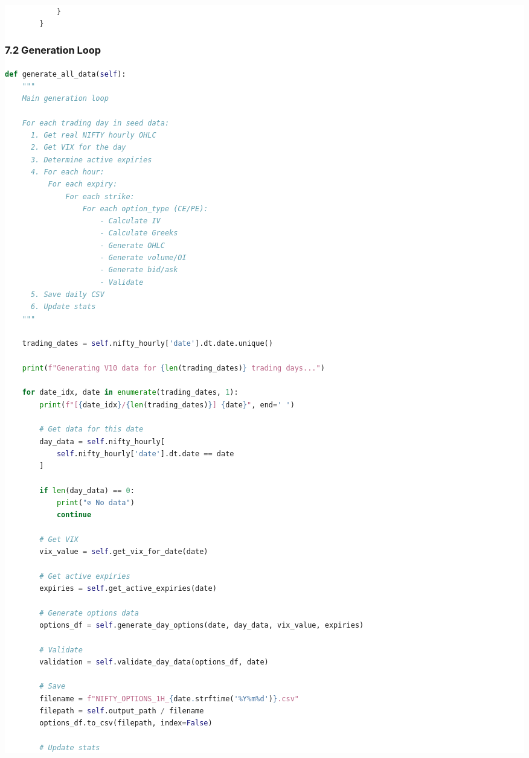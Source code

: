 ```python
            }
        }
```

### 7.2 Generation Loop

```python
def generate_all_data(self):
    """
    Main generation loop

    For each trading day in seed data:
      1. Get real NIFTY hourly OHLC
      2. Get VIX for the day
      3. Determine active expiries
      4. For each hour:
          For each expiry:
              For each strike:
                  For each option_type (CE/PE):
                      - Calculate IV
                      - Calculate Greeks
                      - Generate OHLC
                      - Generate volume/OI
                      - Generate bid/ask
                      - Validate
      5. Save daily CSV
      6. Update stats
    """

    trading_dates = self.nifty_hourly['date'].dt.date.unique()

    print(f"Generating V10 data for {len(trading_dates)} trading days...")

    for date_idx, date in enumerate(trading_dates, 1):
        print(f"[{date_idx}/{len(trading_dates)}] {date}", end=' ')

        # Get data for this date
        day_data = self.nifty_hourly[
            self.nifty_hourly['date'].dt.date == date
        ]

        if len(day_data) == 0:
            print("⊘ No data")
            continue

        # Get VIX
        vix_value = self.get_vix_for_date(date)

        # Get active expiries
        expiries = self.get_active_expiries(date)

        # Generate options data
        options_df = self.generate_day_options(date, day_data, vix_value, expiries)

        # Validate
        validation = self.validate_day_data(options_df, date)

        # Save
        filename = f"NIFTY_OPTIONS_1H_{date.strftime('%Y%m%d')}.csv"
        filepath = self.output_path / filename
        options_df.to_csv(filepath, index=False)

        # Update stats
```